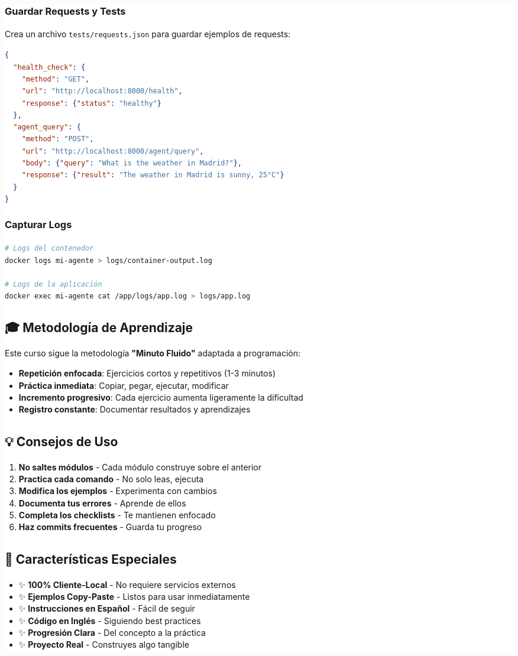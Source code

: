 ### Guardar Requests y Tests

Crea un archivo `tests/requests.json` para guardar ejemplos de requests:

```json
{
  "health_check": {
    "method": "GET",
    "url": "http://localhost:8000/health",
    "response": {"status": "healthy"}
  },
  "agent_query": {
    "method": "POST",
    "url": "http://localhost:8000/agent/query",
    "body": {"query": "What is the weather in Madrid?"},
    "response": {"result": "The weather in Madrid is sunny, 25°C"}
  }
}
```

### Capturar Logs

```bash
# Logs del contenedor
docker logs mi-agente > logs/container-output.log

# Logs de la aplicación
docker exec mi-agente cat /app/logs/app.log > logs/app.log
```

## 🎓 Metodología de Aprendizaje

Este curso sigue la metodología **"Minuto Fluido"** adaptada a programación:

- **Repetición enfocada**: Ejercicios cortos y repetitivos (1-3 minutos)
- **Práctica inmediata**: Copiar, pegar, ejecutar, modificar
- **Incremento progresivo**: Cada ejercicio aumenta ligeramente la dificultad
- **Registro constante**: Documentar resultados y aprendizajes

## 💡 Consejos de Uso

1. **No saltes módulos** - Cada módulo construye sobre el anterior
2. **Practica cada comando** - No solo leas, ejecuta
3. **Modifica los ejemplos** - Experimenta con cambios
4. **Documenta tus errores** - Aprende de ellos
5. **Completa los checklists** - Te mantienen enfocado
6. **Haz commits frecuentes** - Guarda tu progreso

## 🌟 Características Especiales

- ✨ **100% Cliente-Local** - No requiere servicios externos
- ✨ **Ejemplos Copy-Paste** - Listos para usar inmediatamente
- ✨ **Instrucciones en Español** - Fácil de seguir
- ✨ **Código en Inglés** - Siguiendo best practices
- ✨ **Progresión Clara** - Del concepto a la práctica
- ✨ **Proyecto Real** - Construyes algo tangible
